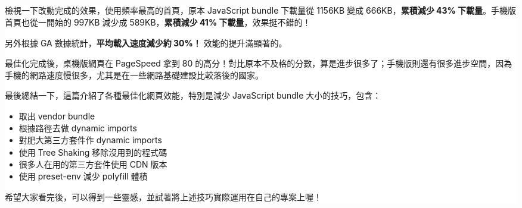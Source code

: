 

檢視一下改動完成的效果，使用頻率最高的首頁，原本 JavaScript bundle 下載量從 1156KB 變成 666KB，**累積減少 43% 下載量**。手機版首頁也從一開始的 997KB 減少成 589KB，**累積減少 41% 下載量**，效果挺不錯的！

另外根據 GA 數據統計，**平均載入速度減少約 30%！** 效能的提升滿顯著的。

最佳化完成後，桌機版網頁在 PageSpeed 拿到 80 的高分！對比原本不及格的分數，算是進步很多了；手機版則還有很多進步空間，因為手機的網路速度慢很多，尤其是在一些網路基礎建設比較落後的國家。

最後總結一下，這篇介紹了各種最佳化網頁效能，特別是減少 JavaScript bundle 大小的技巧，包含：

* 取出 vendor bundle
* 根據路徑去做 dynamic imports
* 對肥大第三方套件作 dynamic imports
* 使用 Tree Shaking 移除沒用到的程式碼
* 很多人在用的第三方套件使用 CDN 版本
* 使用 preset-env 減少 polyfill 體積

希望大家看完後，可以得到一些靈感，並試著將上述技巧實際運用在自己的專案上喔！